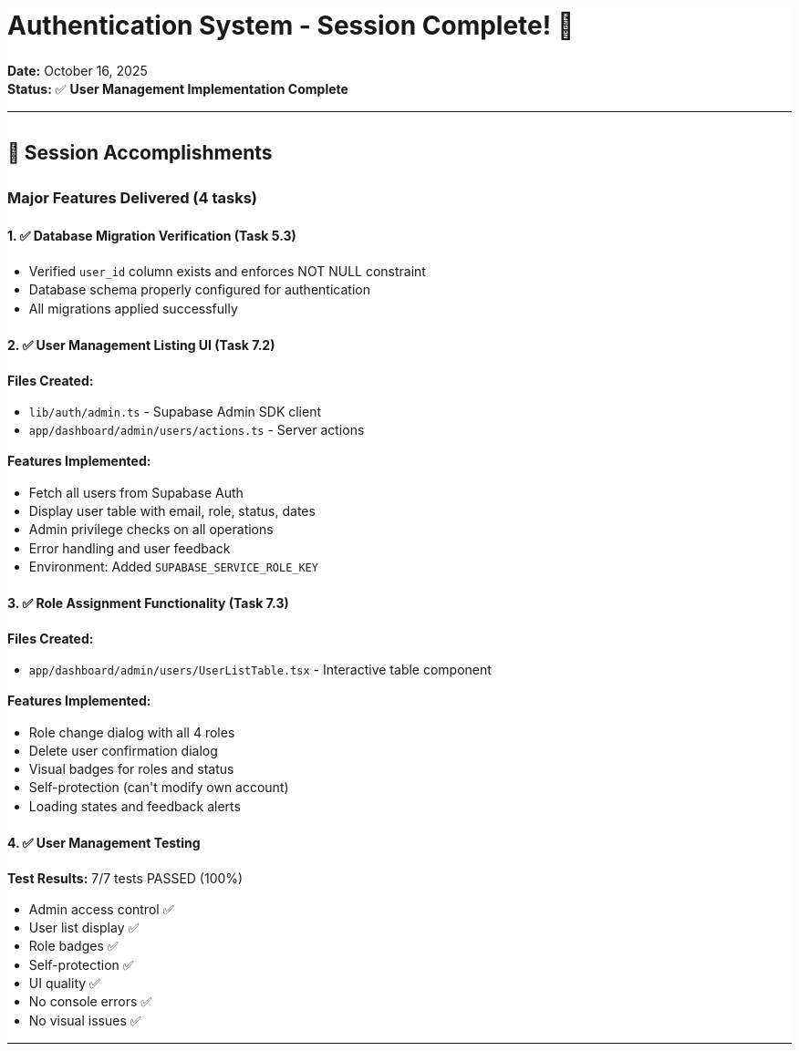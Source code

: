 # Authentication System - Session Complete! 🎉

**Date:** October 16, 2025  
**Status:** ✅ **User Management Implementation Complete**

---

## 🎯 Session Accomplishments

### Major Features Delivered (4 tasks)

#### 1. ✅ Database Migration Verification (Task 5.3)
- Verified `user_id` column exists and enforces NOT NULL constraint
- Database schema properly configured for authentication
- All migrations applied successfully

#### 2. ✅ User Management Listing UI (Task 7.2)
**Files Created:**
- `lib/auth/admin.ts` - Supabase Admin SDK client
- `app/dashboard/admin/users/actions.ts` - Server actions

**Features Implemented:**
- Fetch all users from Supabase Auth
- Display user table with email, role, status, dates
- Admin privilege checks on all operations
- Error handling and user feedback
- Environment: Added `SUPABASE_SERVICE_ROLE_KEY`

#### 3. ✅ Role Assignment Functionality (Task 7.3)
**Files Created:**
- `app/dashboard/admin/users/UserListTable.tsx` - Interactive table component

**Features Implemented:**
- Role change dialog with all 4 roles
- Delete user confirmation dialog
- Visual badges for roles and status
- Self-protection (can't modify own account)
- Loading states and feedback alerts

#### 4. ✅ User Management Testing
**Test Results:** 7/7 tests PASSED (100%)
- Admin access control ✅
- User list display ✅
- Role badges ✅
- Self-protection ✅
- UI quality ✅
- No console errors ✅
- No visual issues ✅

---
